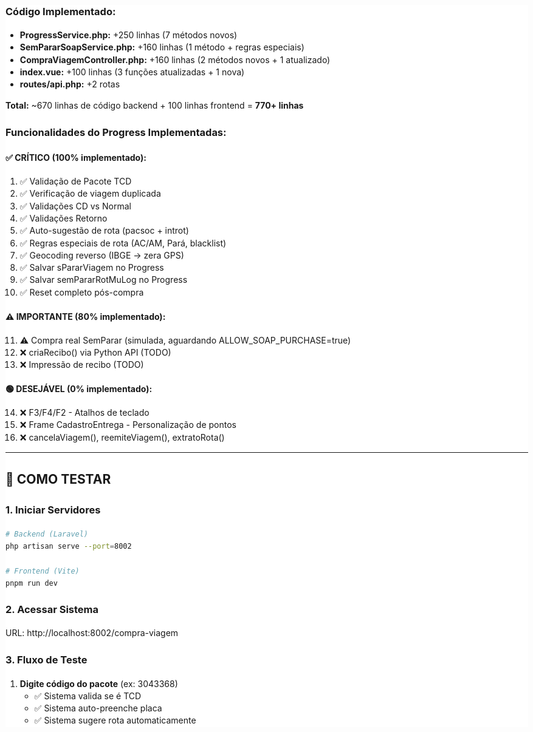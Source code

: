 ### Código Implementado:
- **ProgressService.php:** +250 linhas (7 métodos novos)
- **SemPararSoapService.php:** +160 linhas (1 método + regras especiais)
- **CompraViagemController.php:** +160 linhas (2 métodos novos + 1 atualizado)
- **index.vue:** +100 linhas (3 funções atualizadas + 1 nova)
- **routes/api.php:** +2 rotas

**Total:** ~670 linhas de código backend + 100 linhas frontend = **770+ linhas**

### Funcionalidades do Progress Implementadas:

#### ✅ CRÍTICO (100% implementado):
1. ✅ Validação de Pacote TCD
2. ✅ Verificação de viagem duplicada
3. ✅ Validações CD vs Normal
4. ✅ Validações Retorno
5. ✅ Auto-sugestão de rota (pacsoc + introt)
6. ✅ Regras especiais de rota (AC/AM, Pará, blacklist)
7. ✅ Geocoding reverso (IBGE → zera GPS)
8. ✅ Salvar sPararViagem no Progress
9. ✅ Salvar semPararRotMuLog no Progress
10. ✅ Reset completo pós-compra

#### ⚠️ IMPORTANTE (80% implementado):
11. ⚠️ Compra real SemParar (simulada, aguardando ALLOW_SOAP_PURCHASE=true)
12. ❌ criaRecibo() via Python API (TODO)
13. ❌ Impressão de recibo (TODO)

#### 🟢 DESEJÁVEL (0% implementado):
14. ❌ F3/F4/F2 - Atalhos de teclado
15. ❌ Frame CadastroEntrega - Personalização de pontos
16. ❌ cancelaViagem(), reemiteViagem(), extratoRota()

---

## 🚀 COMO TESTAR

### 1. Iniciar Servidores
```bash
# Backend (Laravel)
php artisan serve --port=8002

# Frontend (Vite)
pnpm run dev
```

### 2. Acessar Sistema
URL: http://localhost:8002/compra-viagem

### 3. Fluxo de Teste
1. **Digite código do pacote** (ex: 3043368)
   - ✅ Sistema valida se é TCD
   - ✅ Sistema auto-preenche placa
   - ✅ Sistema sugere rota automaticamente
